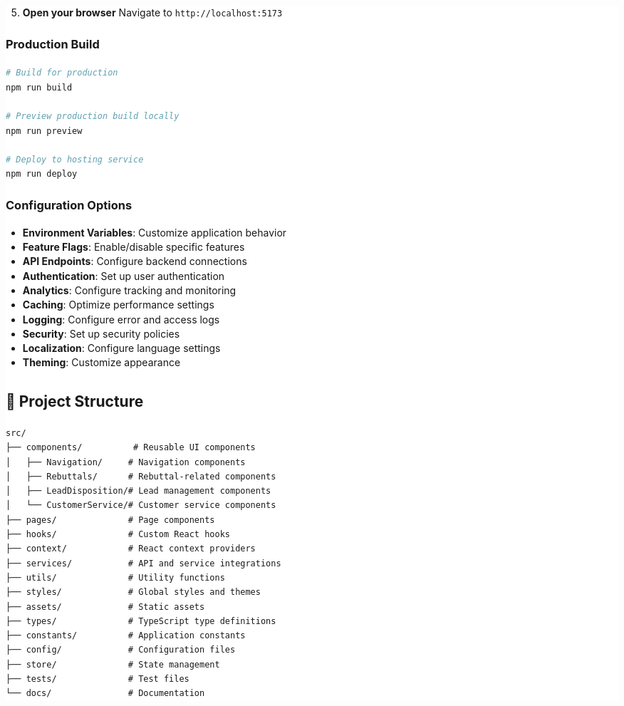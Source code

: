 5. **Open your browser**
   Navigate to `http://localhost:5173`

### Production Build

```bash
# Build for production
npm run build

# Preview production build locally
npm run preview

# Deploy to hosting service
npm run deploy
```

### Configuration Options
- **Environment Variables**: Customize application behavior
- **Feature Flags**: Enable/disable specific features
- **API Endpoints**: Configure backend connections
- **Authentication**: Set up user authentication
- **Analytics**: Configure tracking and monitoring
- **Caching**: Optimize performance settings
- **Logging**: Configure error and access logs
- **Security**: Set up security policies
- **Localization**: Configure language settings
- **Theming**: Customize appearance

## 📁 Project Structure

```
src/
├── components/          # Reusable UI components
│   ├── Navigation/     # Navigation components
│   ├── Rebuttals/      # Rebuttal-related components
│   ├── LeadDisposition/# Lead management components
│   └── CustomerService/# Customer service components
├── pages/              # Page components
├── hooks/              # Custom React hooks
├── context/            # React context providers
├── services/           # API and service integrations
├── utils/              # Utility functions
├── styles/             # Global styles and themes
├── assets/             # Static assets
├── types/              # TypeScript type definitions
├── constants/          # Application constants
├── config/             # Configuration files
├── store/              # State management
├── tests/              # Test files
└── docs/               # Documentation
```
